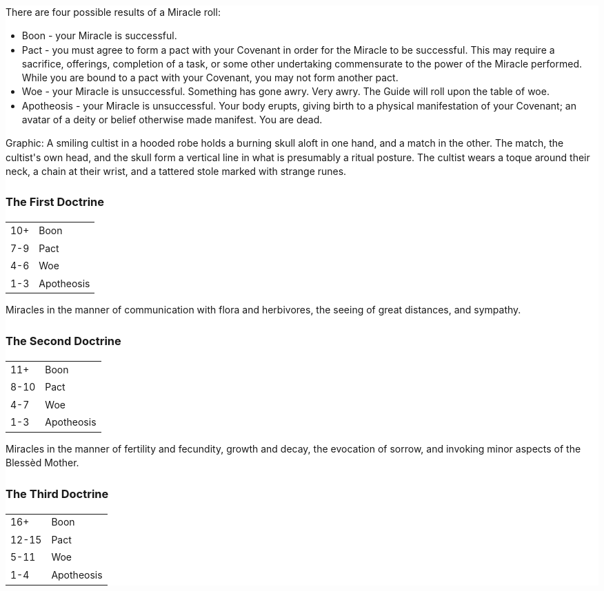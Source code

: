There are four possible results of a Miracle roll:

-   Boon - your Miracle is successful.
-   Pact - you must agree to form a pact with your Covenant in order for
    the Miracle to be successful. This may require a sacrifice,
    offerings, completion of a task, or some other undertaking
    commensurate to the power of the Miracle performed. While you are
    bound to a pact with your Covenant, you may not form another pact.
-   Woe - your Miracle is unsuccessful. Something has gone awry. Very
    awry. The Guide will roll upon the table of woe.
-   Apotheosis - your Miracle is unsuccessful. Your body erupts, giving
    birth to a physical manifestation of your Covenant; an avatar of a
    deity or belief otherwise made manifest. You are dead.

Graphic: A smiling cultist in a hooded robe holds a burning skull aloft
in one hand, and a match in the other. The match, the cultist's own
head, and the skull form a vertical line in what is presumably a ritual
posture. The cultist wears a toque around their neck, a chain at their
wrist, and a tattered stole marked with strange runes.

### The First Doctrine

|     |            |
|-----|------------|
| 10+ | Boon       |
| 7-9 | Pact       |
| 4-6 | Woe        |
| 1-3 | Apotheosis |

Miracles in the manner of communication with flora and herbivores, the
seeing of great distances, and sympathy.

### The Second Doctrine

|      |            |
|------|------------|
| 11+  | Boon       |
| 8-10 | Pact       |
| 4-7  | Woe        |
| 1-3  | Apotheosis |

Miracles in the manner of fertility and fecundity, growth and decay, the
evocation of sorrow, and invoking minor aspects of the Blessèd Mother.

### The Third Doctrine

|       |            |
|-------|------------|
| 16+   | Boon       |
| 12-15 | Pact       |
| 5-11  | Woe        |
| 1-4   | Apotheosis |
